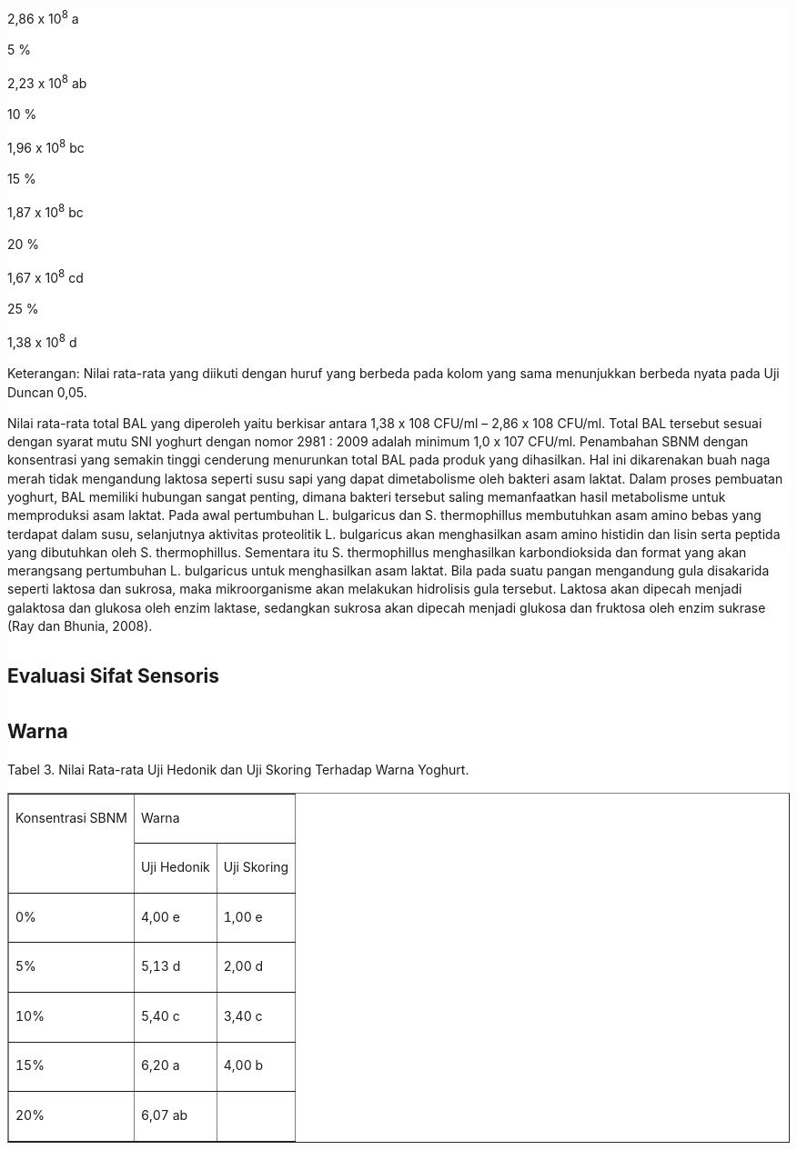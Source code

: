 <p><span class="font1">2,86 x 10<sup>8</sup> a</span></p></td></tr>
<tr><td style="vertical-align:bottom;">
<p><span class="font1">5 %</span></p></td><td style="vertical-align:bottom;">
<p><span class="font1">2,23 x 10<sup>8</sup> ab</span></p></td></tr>
<tr><td style="vertical-align:bottom;">
<p><span class="font1">10 %</span></p></td><td style="vertical-align:bottom;">
<p><span class="font1">1,96 x 10<sup>8</sup> bc</span></p></td></tr>
<tr><td style="vertical-align:bottom;">
<p><span class="font1">15 %</span></p></td><td style="vertical-align:bottom;">
<p><span class="font1">1,87 x 10<sup>8</sup> bc</span></p></td></tr>
<tr><td style="vertical-align:bottom;">
<p><span class="font1">20 %</span></p></td><td style="vertical-align:bottom;">
<p><span class="font1">1,67 x 10<sup>8</sup> cd</span></p></td></tr>
<tr><td style="vertical-align:bottom;">
<p><span class="font1">25 %</span></p></td><td style="vertical-align:bottom;">
<p><span class="font1">1,38 x 10<sup>8</sup> d</span></p></td></tr>
</table>
<p><span class="font1">Keterangan: Nilai rata-rata yang diikuti dengan huruf yang berbeda pada kolom yang sama menunjukkan berbeda nyata pada Uji Duncan 0,05.</span></p>
<p><span class="font3">Nilai rata-rata total BAL yang diperoleh yaitu berkisar antara 1,38 x 108 CFU/ml – 2,86 x 108 CFU/ml. Total BAL tersebut sesuai dengan syarat mutu SNI yoghurt dengan nomor 2981 : 2009 adalah minimum 1,0 x 107 CFU/ml. Penambahan SBNM dengan konsentrasi yang semakin tinggi cenderung menurunkan total BAL pada produk yang dihasilkan. Hal ini dikarenakan buah naga merah tidak mengandung laktosa seperti susu sapi yang dapat dimetabolisme oleh bakteri asam laktat. Dalam proses pembuatan yoghurt, BAL memiliki hubungan sangat penting, dimana bakteri tersebut saling memanfaatkan hasil metabolisme untuk memproduksi asam laktat. Pada awal pertumbuhan L. bulgaricus dan S. thermophillus membutuhkan asam amino bebas yang terdapat dalam susu, selanjutnya aktivitas proteolitik L. bulgaricus akan menghasilkan asam amino histidin dan lisin serta peptida yang dibutuhkan oleh S. thermophillus. Sementara itu S. thermophillus menghasilkan karbondioksida dan format yang akan merangsang pertumbuhan L. bulgaricus untuk menghasilkan asam laktat. Bila pada suatu pangan mengandung gula disakarida seperti laktosa dan sukrosa, maka mikroorganisme akan melakukan hidrolisis gula tersebut. Laktosa akan dipecah menjadi galaktosa dan glukosa oleh enzim laktase, sedangkan sukrosa akan dipecah menjadi glukosa dan fruktosa oleh enzim sukrase (Ray dan Bhunia, 2008).</span></p>
<h2><a name="bookmark14"></a><span class="font3" style="font-weight:bold;"><a name="bookmark15"></a>Evaluasi Sifat Sensoris</span><br><br><span class="font3" style="font-weight:bold;"><a name="bookmark16"></a>Warna</span></h2>
<p><span class="font3">Tabel 3. Nilai Rata-rata Uji Hedonik dan Uji Skoring Terhadap Warna Yoghurt.</span></p>
<table border="1">
<tr><td rowspan="2" style="vertical-align:top;">
<p><span class="font1">Konsentrasi SBNM</span></p></td><td colspan="2" style="vertical-align:top;">
<p><span class="font1">Warna</span></p></td></tr>
<tr><td style="vertical-align:bottom;">
<p><span class="font1">Uji Hedonik</span></p></td><td style="vertical-align:bottom;">
<p><span class="font1">Uji Skoring</span></p></td></tr>
<tr><td style="vertical-align:bottom;">
<p><span class="font1">0%</span></p></td><td style="vertical-align:bottom;">
<p><span class="font1">4,00 e</span></p></td><td style="vertical-align:bottom;">
<p><span class="font1">1,00 e</span></p></td></tr>
<tr><td style="vertical-align:bottom;">
<p><span class="font1">5%</span></p></td><td style="vertical-align:bottom;">
<p><span class="font1">5,13 d</span></p></td><td style="vertical-align:bottom;">
<p><span class="font1">2,00 d</span></p></td></tr>
<tr><td style="vertical-align:bottom;">
<p><span class="font1">10%</span></p></td><td style="vertical-align:bottom;">
<p><span class="font1">5,40 c</span></p></td><td style="vertical-align:bottom;">
<p><span class="font1">3,40 c</span></p></td></tr>
<tr><td style="vertical-align:bottom;">
<p><span class="font1">15%</span></p></td><td style="vertical-align:bottom;">
<p><span class="font1">6,20 a</span></p></td><td style="vertical-align:bottom;">
<p><span class="font1">4,00 b</span></p></td></tr>
<tr><td style="vertical-align:bottom;">
<p><span class="font1">20%</span></p></td><td style="vertical-align:bottom;">
<p><span class="font1">6,07 ab</span></p></td><td style="vertical-align:bottom;">